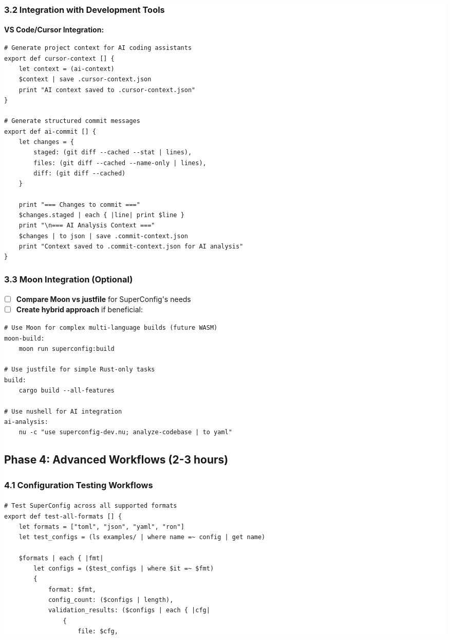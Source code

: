 ### 3.2 Integration with Development Tools

**VS Code/Cursor Integration:**

```nu
# Generate project context for AI coding assistants
export def cursor-context [] {
    let context = (ai-context)
    $context | save .cursor-context.json
    print "AI context saved to .cursor-context.json"
}

# Generate structured commit messages
export def ai-commit [] {
    let changes = {
        staged: (git diff --cached --stat | lines),
        files: (git diff --cached --name-only | lines),
        diff: (git diff --cached)
    }

    print "=== Changes to commit ==="
    $changes.staged | each { |line| print $line }
    print "\n=== AI Analysis Context ==="
    $changes | to json | save .commit-context.json
    print "Context saved to .commit-context.json for AI analysis"
}
```

### 3.3 Moon Integration (Optional)

- [ ] **Compare Moon vs justfile** for SuperConfig's needs
- [ ] **Create hybrid approach** if beneficial:

```justfile
# Use Moon for complex multi-language builds (future WASM)
moon-build:
    moon run superconfig:build

# Use justfile for simple Rust-only tasks
build:
    cargo build --all-features

# Use nushell for AI integration
ai-analysis:
    nu -c "use superconfig-dev.nu; analyze-codebase | to yaml"
```

## Phase 4: Advanced Workflows (2-3 hours)

### 4.1 Configuration Testing Workflows

```nu
# Test SuperConfig across all supported formats
export def test-all-formats [] {
    let formats = ["toml", "json", "yaml", "ron"]
    let test_configs = (ls examples/ | where name =~ config | get name)

    $formats | each { |fmt|
        let configs = ($test_configs | where $it =~ $fmt)
        {
            format: $fmt,
            config_count: ($configs | length),
            validation_results: ($configs | each { |cfg|
                {
                    file: $cfg,
```